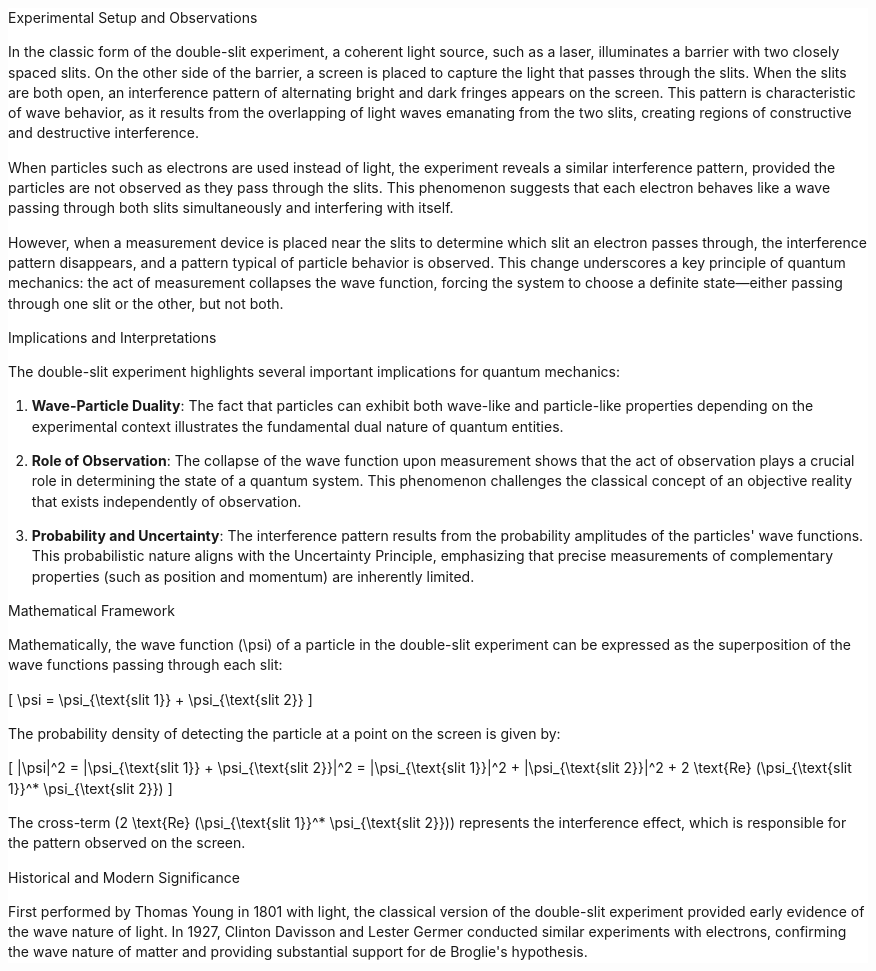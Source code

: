 Experimental Setup and Observations

In the classic form of the double-slit experiment, a coherent light source, such as a laser, illuminates a barrier with two closely spaced slits. On the other side of the barrier, a screen is placed to capture the light that passes through the slits. When the slits are both open, an interference pattern of alternating bright and dark fringes appears on the screen. This pattern is characteristic of wave behavior, as it results from the overlapping of light waves emanating from the two slits, creating regions of constructive and destructive interference.

When particles such as electrons are used instead of light, the experiment reveals a similar interference pattern, provided the particles are not observed as they pass through the slits. This phenomenon suggests that each electron behaves like a wave passing through both slits simultaneously and interfering with itself.

However, when a measurement device is placed near the slits to determine which slit an electron passes through, the interference pattern disappears, and a pattern typical of particle behavior is observed. This change underscores a key principle of quantum mechanics: the act of measurement collapses the wave function, forcing the system to choose a definite state—either passing through one slit or the other, but not both.

Implications and Interpretations

The double-slit experiment highlights several important implications for quantum mechanics:

1. **Wave-Particle Duality**: The fact that particles can exhibit both wave-like and particle-like properties depending on the experimental context illustrates the fundamental dual nature of quantum entities.

2. **Role of Observation**: The collapse of the wave function upon measurement shows that the act of observation plays a crucial role in determining the state of a quantum system. This phenomenon challenges the classical concept of an objective reality that exists independently of observation.

3. **Probability and Uncertainty**: The interference pattern results from the probability amplitudes of the particles' wave functions. This probabilistic nature aligns with the Uncertainty Principle, emphasizing that precise measurements of complementary properties (such as position and momentum) are inherently limited.

Mathematical Framework

Mathematically, the wave function \(\psi\) of a particle in the double-slit experiment can be expressed as the superposition of the wave functions passing through each slit:

\[
\psi = \psi_{\text{slit 1}} + \psi_{\text{slit 2}}
\]

The probability density of detecting the particle at a point on the screen is given by:

\[
|\psi|^2 = |\psi_{\text{slit 1}} + \psi_{\text{slit 2}}|^2 = |\psi_{\text{slit 1}}|^2 + |\psi_{\text{slit 2}}|^2 + 2 \text{Re} (\psi_{\text{slit 1}}^* \psi_{\text{slit 2}})
\]

The cross-term \(2 \text{Re} (\psi_{\text{slit 1}}^* \psi_{\text{slit 2}})\) represents the interference effect, which is responsible for the pattern observed on the screen.

Historical and Modern Significance

First performed by Thomas Young in 1801 with light, the classical version of the double-slit experiment provided early evidence of the wave nature of light. In 1927, Clinton Davisson and Lester Germer conducted similar experiments with electrons, confirming the wave nature of matter and providing substantial support for de Broglie's hypothesis.
